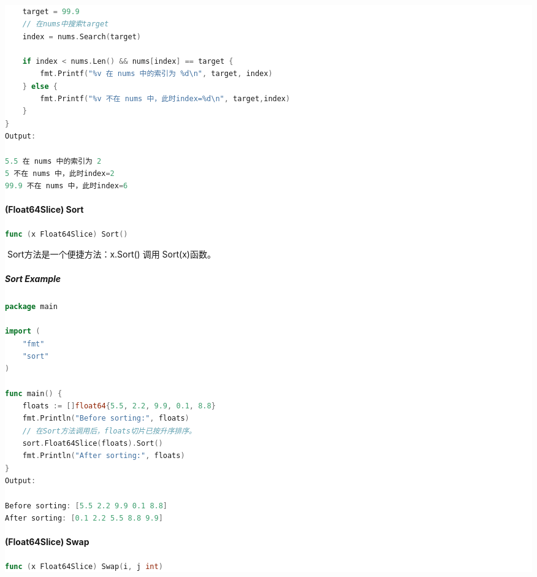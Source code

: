 ```go 
	target = 99.9
	// 在nums中搜索target
	index = nums.Search(target)

	if index < nums.Len() && nums[index] == target {
		fmt.Printf("%v 在 nums 中的索引为 %d\n", target, index)
	} else {
		fmt.Printf("%v 不在 nums 中，此时index=%d\n", target,index)
	}
}
Output:

5.5 在 nums 中的索引为 2
5 不在 nums 中，此时index=2
99.9 不在 nums 中，此时index=6
```



#### (Float64Slice) Sort 

``` go 
func (x Float64Slice) Sort()
```

​	Sort方法是一个便捷方法：x.Sort() 调用 Sort(x)函数。

##### Sort Example

```go 
package main

import (
	"fmt"
	"sort"
)

func main() {
	floats := []float64{5.5, 2.2, 9.9, 0.1, 8.8}
	fmt.Println("Before sorting:", floats)
	// 在Sort方法调用后，floats切片已按升序排序。
	sort.Float64Slice(floats).Sort()
	fmt.Println("After sorting:", floats)
}
Output:

Before sorting: [5.5 2.2 9.9 0.1 8.8]
After sorting: [0.1 2.2 5.5 8.8 9.9]
```



#### (Float64Slice) Swap 

``` go 
func (x Float64Slice) Swap(i, j int)
```
